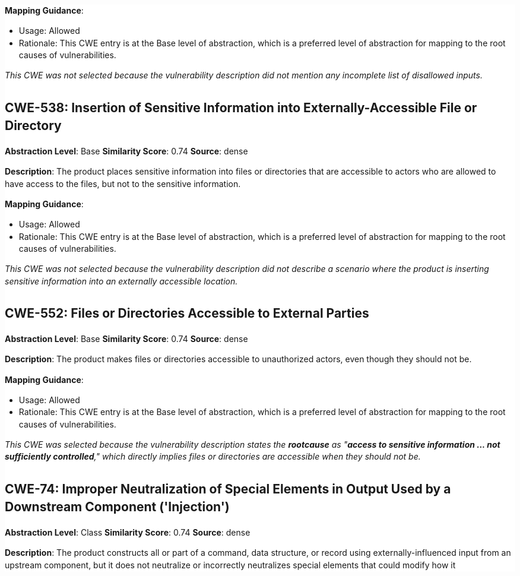**Mapping Guidance**:
- Usage: Allowed
- Rationale: This CWE entry is at the Base level of abstraction, which is a preferred level of abstraction for mapping to the root causes of vulnerabilities.

*This CWE was not selected because the vulnerability description did not mention any incomplete list of disallowed inputs.*

## CWE-538: Insertion of Sensitive Information into Externally-Accessible File or Directory
**Abstraction Level**: Base
**Similarity Score**: 0.74
**Source**: dense

**Description**:
The product places sensitive information into files or directories that are accessible to actors who are allowed to have access to the files, but not to the sensitive information.

**Mapping Guidance**:
- Usage: Allowed
- Rationale: This CWE entry is at the Base level of abstraction, which is a preferred level of abstraction for mapping to the root causes of vulnerabilities.

*This CWE was not selected because the vulnerability description did not describe a scenario where the product is inserting sensitive information into an externally accessible location.*

## CWE-552: Files or Directories Accessible to External Parties
**Abstraction Level**: Base
**Similarity Score**: 0.74
**Source**: dense

**Description**:
The product makes files or directories accessible to unauthorized actors, even though they should not be.

**Mapping Guidance**:
- Usage: Allowed
- Rationale: This CWE entry is at the Base level of abstraction, which is a preferred level of abstraction for mapping to the root causes of vulnerabilities.

*This CWE was selected because the vulnerability description states the **rootcause** as "**access to sensitive information ... not sufficiently controlled**," which directly implies files or directories are accessible when they should not be.*

## CWE-74: Improper Neutralization of Special Elements in Output Used by a Downstream Component ('Injection')
**Abstraction Level**: Class
**Similarity Score**: 0.74
**Source**: dense

**Description**:
The product constructs all or part of a command, data structure, or record using externally-influenced input from an upstream component, but it does not neutralize or incorrectly neutralizes special elements that could modify how it
